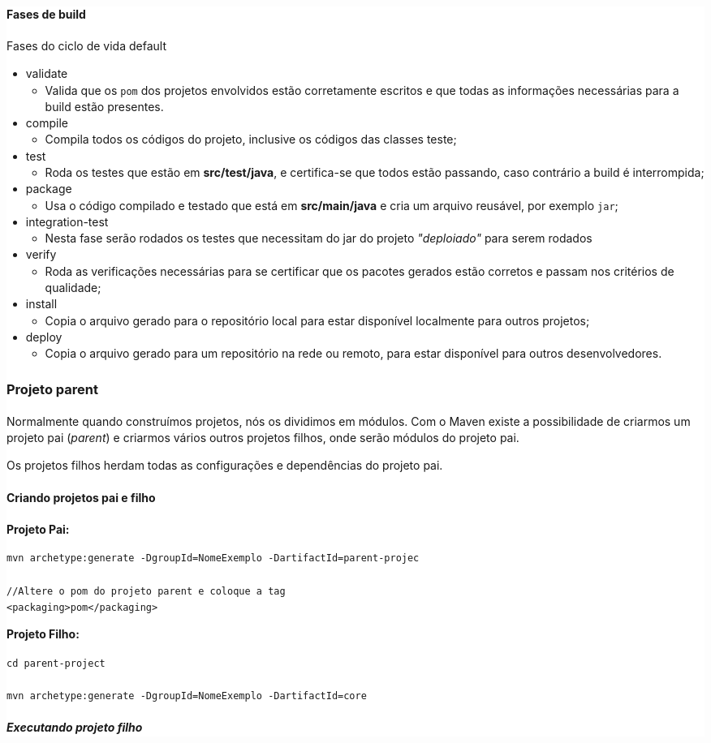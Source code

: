 #### Fases de build
Fases do ciclo de vida default

- validate
  - Valida que os ``pom`` dos projetos envolvidos estão corretamente escritos e que todas as informações necessárias para a build estão presentes.
- compile
  - Compila todos os códigos do projeto, inclusive os códigos das classes teste;
- test
  - Roda os testes que estão em **src/test/java**, e certifica-se que todos estão passando, caso contrário a build é interrompida;
- package
  - Usa o código compilado e testado que está em **src/main/java** e cria um arquivo reusável, por exemplo ``jar``;
- integration-test
  - Nesta fase serão rodados os testes que necessitam do jar do projeto _"deploiado"_ para serem rodados 
- verify
  - Roda as verificações necessárias para se certificar que os pacotes gerados estão corretos e passam nos critérios de qualidade;
- install
  - Copia o arquivo gerado para o repositório local para estar disponível localmente para outros projetos;
- deploy
  - Copia o arquivo gerado para um repositório na rede ou remoto, para estar disponível para outros desenvolvedores.

### Projeto parent

Normalmente quando construímos projetos, nós os dividimos em módulos. Com o Maven existe a possibilidade de criarmos um projeto pai (_parent_) e criarmos vários outros projetos filhos, onde serão módulos do projeto pai.

Os projetos filhos herdam todas as configurações e dependências do projeto pai.

#### Criando projetos pai e filho

**Projeto Pai:**
```
mvn archetype:generate -DgroupId=NomeExemplo -DartifactId=parent-projec

//Altere o pom do projeto parent e coloque a tag
<packaging>pom</packaging>
```

**Projeto Filho:**
```
cd parent-project

mvn archetype:generate -DgroupId=NomeExemplo -DartifactId=core
```

##### Executando projeto filho
